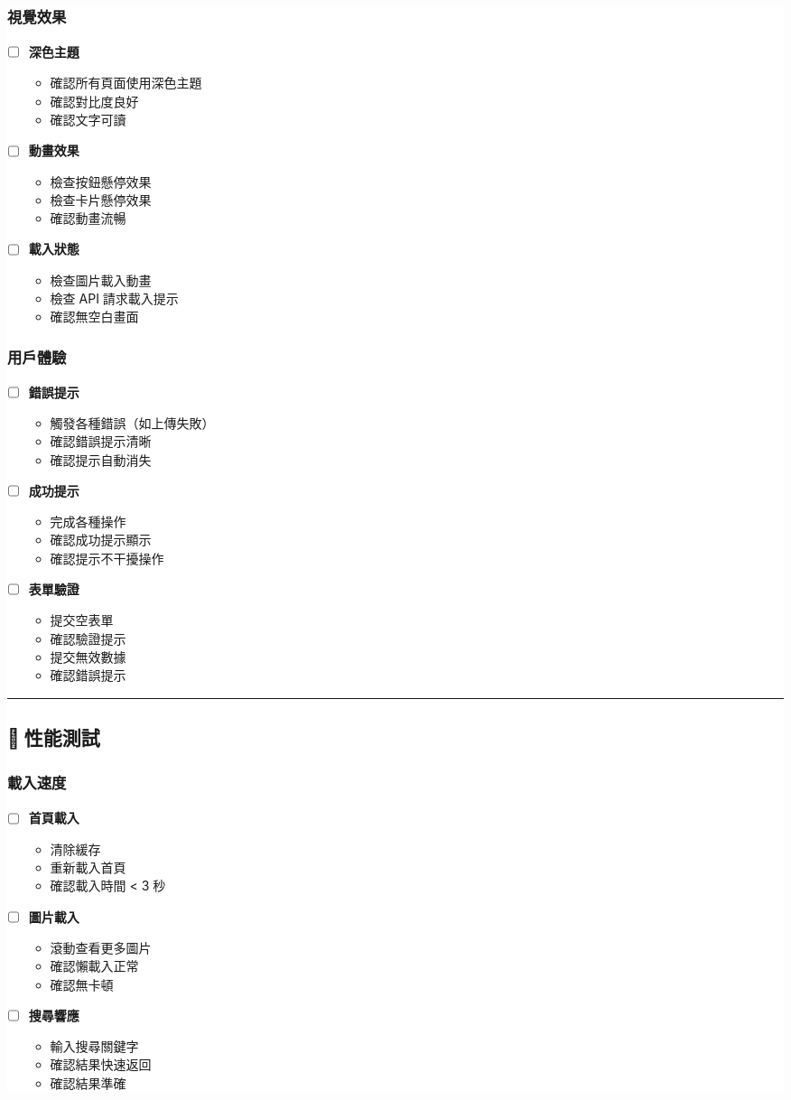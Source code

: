 ### 視覺效果
- [ ] **深色主題**
  - 確認所有頁面使用深色主題
  - 確認對比度良好
  - 確認文字可讀

- [ ] **動畫效果**
  - 檢查按鈕懸停效果
  - 檢查卡片懸停效果
  - 確認動畫流暢

- [ ] **載入狀態**
  - 檢查圖片載入動畫
  - 檢查 API 請求載入提示
  - 確認無空白畫面

### 用戶體驗
- [ ] **錯誤提示**
  - 觸發各種錯誤（如上傳失敗）
  - 確認錯誤提示清晰
  - 確認提示自動消失

- [ ] **成功提示**
  - 完成各種操作
  - 確認成功提示顯示
  - 確認提示不干擾操作

- [ ] **表單驗證**
  - 提交空表單
  - 確認驗證提示
  - 提交無效數據
  - 確認錯誤提示

---

## 🚀 性能測試

### 載入速度
- [ ] **首頁載入**
  - 清除緩存
  - 重新載入首頁
  - 確認載入時間 < 3 秒

- [ ] **圖片載入**
  - 滾動查看更多圖片
  - 確認懶載入正常
  - 確認無卡頓

- [ ] **搜尋響應**
  - 輸入搜尋關鍵字
  - 確認結果快速返回
  - 確認結果準確
